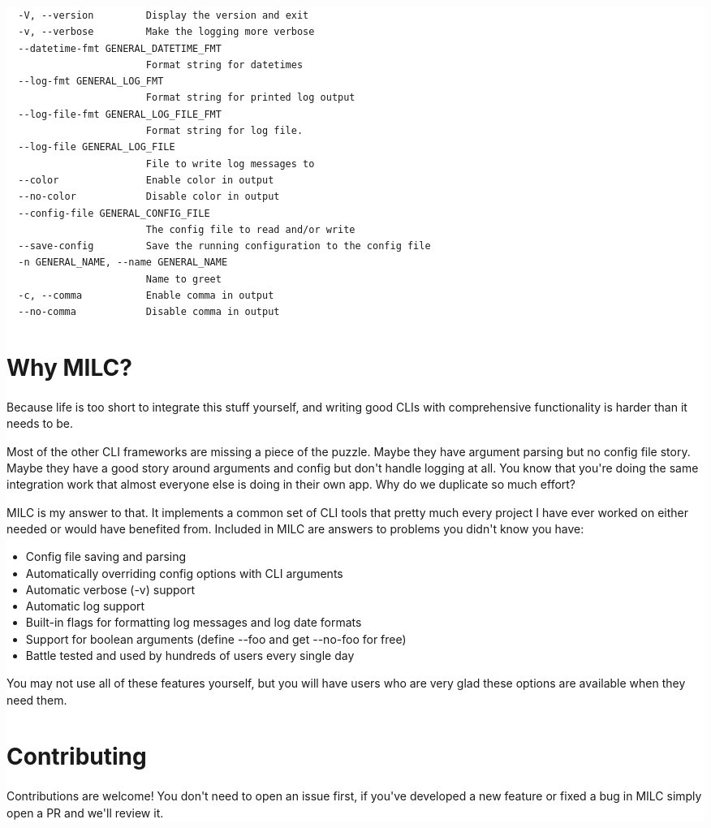 ```
  -V, --version         Display the version and exit
  -v, --verbose         Make the logging more verbose
  --datetime-fmt GENERAL_DATETIME_FMT
                        Format string for datetimes
  --log-fmt GENERAL_LOG_FMT
                        Format string for printed log output
  --log-file-fmt GENERAL_LOG_FILE_FMT
                        Format string for log file.
  --log-file GENERAL_LOG_FILE
                        File to write log messages to
  --color               Enable color in output
  --no-color            Disable color in output
  --config-file GENERAL_CONFIG_FILE
                        The config file to read and/or write
  --save-config         Save the running configuration to the config file
  -n GENERAL_NAME, --name GENERAL_NAME
                        Name to greet
  -c, --comma           Enable comma in output
  --no-comma            Disable comma in output
```

# Why MILC?

Because life is too short to integrate this stuff yourself, and writing
good CLIs with comprehensive functionality is harder than it needs to be.

Most of the other CLI frameworks are missing a piece of the puzzle. Maybe
they have argument parsing but no config file story. Maybe they have a
good story around arguments and config but don't handle logging at all.
You know that you're doing the same integration work that almost everyone
else is doing in their own app. Why do we duplicate so much effort?

MILC is my answer to that. It implements a common set of CLI tools that
pretty much every project I have ever worked on either needed or would
have benefited from. Included in MILC are answers to problems you didn't
know you have:

* Config file saving and parsing
* Automatically overriding config options with CLI arguments
* Automatic verbose (-v) support
* Automatic log support
* Built-in flags for formatting log messages and log date formats
* Support for boolean arguments (define --foo and get --no-foo for free)
* Battle tested and used by hundreds of users every single day

You may not use all of these features yourself, but you will have users
who are very glad these options are available when they need them.

# Contributing

Contributions are welcome! You don't need to open an issue first, if
you've developed a new feature or fixed a bug in MILC simply open
a PR and we'll review it.
